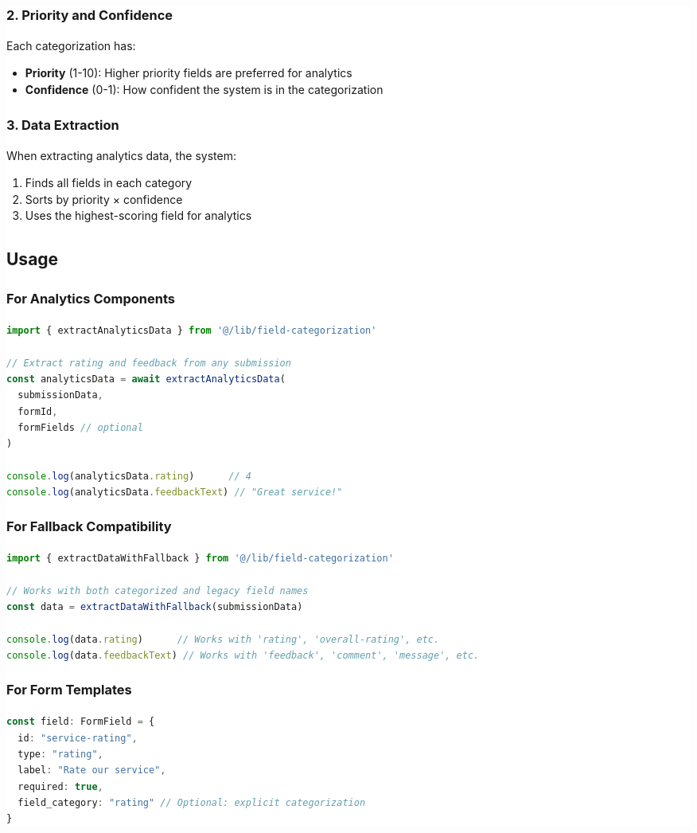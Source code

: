 ### 2. Priority and Confidence

Each categorization has:
- **Priority** (1-10): Higher priority fields are preferred for analytics
- **Confidence** (0-1): How confident the system is in the categorization

### 3. Data Extraction

When extracting analytics data, the system:
1. Finds all fields in each category
2. Sorts by priority × confidence
3. Uses the highest-scoring field for analytics

## Usage

### For Analytics Components

```typescript
import { extractAnalyticsData } from '@/lib/field-categorization'

// Extract rating and feedback from any submission
const analyticsData = await extractAnalyticsData(
  submissionData,
  formId,
  formFields // optional
)

console.log(analyticsData.rating)      // 4
console.log(analyticsData.feedbackText) // "Great service!"
```

### For Fallback Compatibility

```typescript
import { extractDataWithFallback } from '@/lib/field-categorization'

// Works with both categorized and legacy field names
const data = extractDataWithFallback(submissionData)

console.log(data.rating)      // Works with 'rating', 'overall-rating', etc.
console.log(data.feedbackText) // Works with 'feedback', 'comment', 'message', etc.
```

### For Form Templates

```typescript
const field: FormField = {
  id: "service-rating",
  type: "rating",
  label: "Rate our service",
  required: true,
  field_category: "rating" // Optional: explicit categorization
}
```
